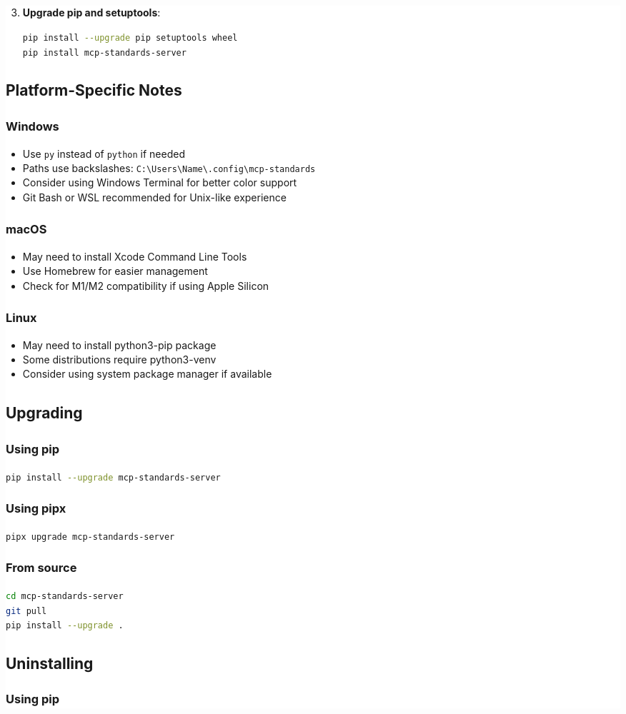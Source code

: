 3. **Upgrade pip and setuptools**:
   ```bash
   pip install --upgrade pip setuptools wheel
   pip install mcp-standards-server
   ```

## Platform-Specific Notes

### Windows

- Use `py` instead of `python` if needed
- Paths use backslashes: `C:\Users\Name\.config\mcp-standards`
- Consider using Windows Terminal for better color support
- Git Bash or WSL recommended for Unix-like experience

### macOS

- May need to install Xcode Command Line Tools
- Use Homebrew for easier management
- Check for M1/M2 compatibility if using Apple Silicon

### Linux

- May need to install python3-pip package
- Some distributions require python3-venv
- Consider using system package manager if available

## Upgrading

### Using pip

```bash
pip install --upgrade mcp-standards-server
```

### Using pipx

```bash
pipx upgrade mcp-standards-server
```

### From source

```bash
cd mcp-standards-server
git pull
pip install --upgrade .
```

## Uninstalling

### Using pip
